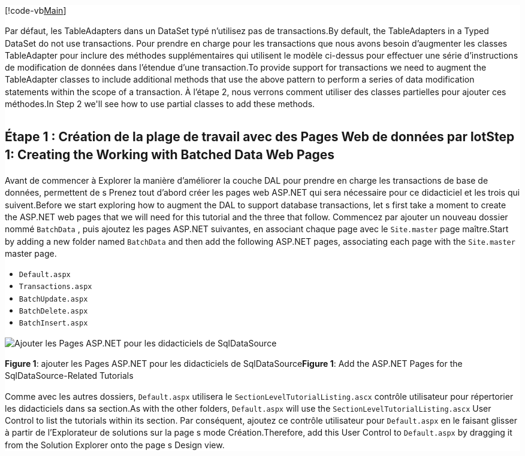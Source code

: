 
[!code-vb[Main](wrapping-database-modifications-within-a-transaction-vb/samples/sample1.vb)]

<span data-ttu-id="d11b7-157">Par défaut, les TableAdapters dans un DataSet typé n’utilisez pas de transactions.</span><span class="sxs-lookup"><span data-stu-id="d11b7-157">By default, the TableAdapters in a Typed DataSet do not use transactions.</span></span> <span data-ttu-id="d11b7-158">Pour prendre en charge pour les transactions que nous avons besoin d’augmenter les classes TableAdapter pour inclure des méthodes supplémentaires qui utilisent le modèle ci-dessus pour effectuer une série d’instructions de modification de données dans l’étendue d’une transaction.</span><span class="sxs-lookup"><span data-stu-id="d11b7-158">To provide support for transactions we need to augment the TableAdapter classes to include additional methods that use the above pattern to perform a series of data modification statements within the scope of a transaction.</span></span> <span data-ttu-id="d11b7-159">À l’étape 2, nous verrons comment utiliser des classes partielles pour ajouter ces méthodes.</span><span class="sxs-lookup"><span data-stu-id="d11b7-159">In Step 2 we'll see how to use partial classes to add these methods.</span></span>

## <a name="step-1-creating-the-working-with-batched-data-web-pages"></a><span data-ttu-id="d11b7-160">Étape 1 : Création de la plage de travail avec des Pages Web de données par lot</span><span class="sxs-lookup"><span data-stu-id="d11b7-160">Step 1: Creating the Working with Batched Data Web Pages</span></span>

<span data-ttu-id="d11b7-161">Avant de commencer à Explorer la manière d’améliorer la couche DAL pour prendre en charge les transactions de base de données, permettent de s Prenez tout d’abord créer les pages web ASP.NET qui sera nécessaire pour ce didacticiel et les trois qui suivent.</span><span class="sxs-lookup"><span data-stu-id="d11b7-161">Before we start exploring how to augment the DAL to support database transactions, let s first take a moment to create the ASP.NET web pages that we will need for this tutorial and the three that follow.</span></span> <span data-ttu-id="d11b7-162">Commencez par ajouter un nouveau dossier nommé `BatchData` , puis ajoutez les pages ASP.NET suivantes, en associant chaque page avec le `Site.master` page maître.</span><span class="sxs-lookup"><span data-stu-id="d11b7-162">Start by adding a new folder named `BatchData` and then add the following ASP.NET pages, associating each page with the `Site.master` master page.</span></span>

- `Default.aspx`
- `Transactions.aspx`
- `BatchUpdate.aspx`
- `BatchDelete.aspx`
- `BatchInsert.aspx`


![Ajouter les Pages ASP.NET pour les didacticiels de SqlDataSource](wrapping-database-modifications-within-a-transaction-vb/_static/image1.gif)

<span data-ttu-id="d11b7-164">**Figure 1**: ajouter les Pages ASP.NET pour les didacticiels de SqlDataSource</span><span class="sxs-lookup"><span data-stu-id="d11b7-164">**Figure 1**: Add the ASP.NET Pages for the SqlDataSource-Related Tutorials</span></span>


<span data-ttu-id="d11b7-165">Comme avec les autres dossiers, `Default.aspx` utilisera le `SectionLevelTutorialListing.ascx` contrôle utilisateur pour répertorier les didacticiels dans sa section.</span><span class="sxs-lookup"><span data-stu-id="d11b7-165">As with the other folders, `Default.aspx` will use the `SectionLevelTutorialListing.ascx` User Control to list the tutorials within its section.</span></span> <span data-ttu-id="d11b7-166">Par conséquent, ajoutez ce contrôle utilisateur pour `Default.aspx` en le faisant glisser à partir de l’Explorateur de solutions sur la page s mode Création.</span><span class="sxs-lookup"><span data-stu-id="d11b7-166">Therefore, add this User Control to `Default.aspx` by dragging it from the Solution Explorer onto the page s Design view.</span></span>
